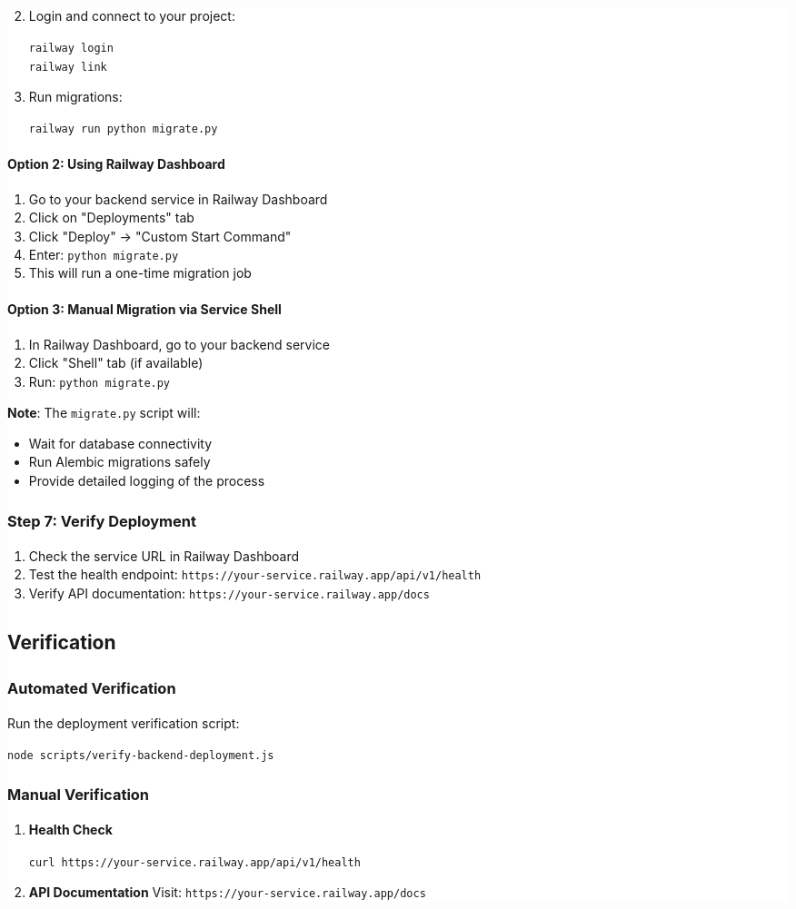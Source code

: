 2. Login and connect to your project:
   ```bash
   railway login
   railway link
   ```

3. Run migrations:
   ```bash
   railway run python migrate.py
   ```

#### Option 2: Using Railway Dashboard

1. Go to your backend service in Railway Dashboard
2. Click on "Deployments" tab
3. Click "Deploy" → "Custom Start Command"
4. Enter: `python migrate.py`
5. This will run a one-time migration job

#### Option 3: Manual Migration via Service Shell

1. In Railway Dashboard, go to your backend service
2. Click "Shell" tab (if available)
3. Run: `python migrate.py`

**Note**: The `migrate.py` script will:
- Wait for database connectivity
- Run Alembic migrations safely
- Provide detailed logging of the process

### Step 7: Verify Deployment

1. Check the service URL in Railway Dashboard
2. Test the health endpoint: `https://your-service.railway.app/api/v1/health`
3. Verify API documentation: `https://your-service.railway.app/docs`

## Verification

### Automated Verification

Run the deployment verification script:

```bash
node scripts/verify-backend-deployment.js
```

### Manual Verification

1. **Health Check**
   ```bash
   curl https://your-service.railway.app/api/v1/health
   ```

2. **API Documentation**
   Visit: `https://your-service.railway.app/docs`

